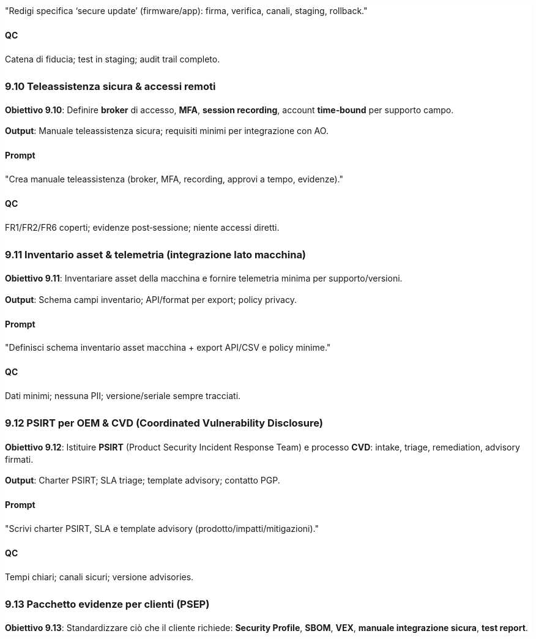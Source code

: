 "Redigi specifica ‘secure update’ (firmware/app): firma, verifica, canali, staging, rollback."

#### QC

Catena di fiducia; test in staging; audit trail completo.

### 9.10 Teleassistenza sicura & accessi remoti

**Obiettivo 9.10**: Definire **broker** di accesso, **MFA**, **session recording**, account **time‑bound** per supporto campo.

**Output**: Manuale teleassistenza sicura; requisiti minimi per integrazione con AO.

#### Prompt

"Crea manuale teleassistenza (broker, MFA, recording, approvi a tempo, evidenze)."

#### QC

FR1/FR2/FR6 coperti; evidenze post‑sessione; niente accessi diretti.

### 9.11 Inventario asset & telemetria (integrazione lato macchina)

**Obiettivo 9.11**: Inventariare asset della macchina e fornire telemetria minima per supporto/versioni.

**Output**: Schema campi inventario; API/format per export; policy privacy.

#### Prompt

"Definisci schema inventario asset macchina + export API/CSV e policy minime."

#### QC

Dati minimi; nessuna PII; versione/seriale sempre tracciati.

### 9.12 PSIRT per OEM & CVD (Coordinated Vulnerability Disclosure)

**Obiettivo 9.12**: Istituire **PSIRT** (Product Security Incident Response Team) e processo **CVD**: intake, triage, remediation, advisory firmati.

**Output**: Charter PSIRT; SLA triage; template advisory; contatto PGP.

#### Prompt

"Scrivi charter PSIRT, SLA e template advisory (prodotto/impatti/mitigazioni)."

#### QC

Tempi chiari; canali sicuri; versione advisories.

### 9.13 Pacchetto evidenze per clienti (PSEP)

**Obiettivo 9.13**: Standardizzare ciò che il cliente richiede: **Security Profile**, **SBOM**, **VEX**, **manuale integrazione sicura**, **test report**.
